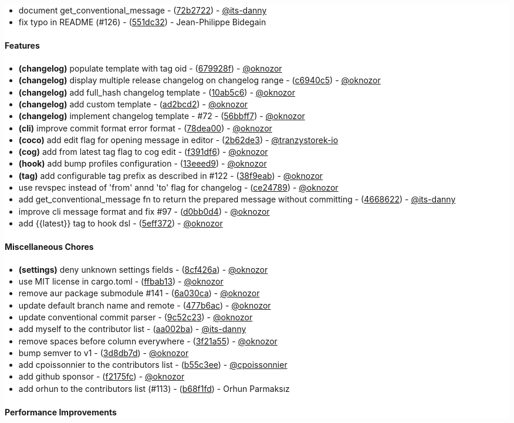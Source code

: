 - document get_conventional_message - ([72b2722](https://github.com/cocogitto/cocogitto/commit/72b27229fb28b4a7a984815c3987df02ccd673fd)) - [@its-danny](https://github.com/its-danny)
- fix typo in README (#126) - ([551dc32](https://github.com/cocogitto/cocogitto/commit/551dc326ee5baf586bd26e49d5f1be35135b7f02)) - Jean-Philippe Bidegain
#### Features
- **(changelog)** populate template with tag oid - ([679928f](https://github.com/cocogitto/cocogitto/commit/679928f4f1913bd073693d9cafb2d53eef5ae418)) - [@oknozor](https://github.com/oknozor)
- **(changelog)** display multiple release changelog on changelog range - ([c6940c5](https://github.com/cocogitto/cocogitto/commit/c6940c524880265b55941fad20aac46aa5b79305)) - [@oknozor](https://github.com/oknozor)
- **(changelog)** add full_hash changelog template - ([10ab5c6](https://github.com/cocogitto/cocogitto/commit/10ab5c6dc0cce8daa37a17672fec0fcf77679ec9)) - [@oknozor](https://github.com/oknozor)
- **(changelog)** add custom template - ([ad2bcd2](https://github.com/cocogitto/cocogitto/commit/ad2bcd2ea3bd1bd1fe936324c1b62d21d005d0ac)) - [@oknozor](https://github.com/oknozor)
- **(changelog)** implement changelog template - #72 - ([56bbff7](https://github.com/cocogitto/cocogitto/commit/56bbff7a2e7fbfe863ddda199f91c770a5597f78)) - [@oknozor](https://github.com/oknozor)
- **(cli)** improve commit format error format - ([78dea00](https://github.com/cocogitto/cocogitto/commit/78dea00088c7e359164f09d22af1d29a8b468e57)) - [@oknozor](https://github.com/oknozor)
- **(coco)** add edit flag for opening message in editor - ([2b62de3](https://github.com/cocogitto/cocogitto/commit/2b62de3d23a5290dcf49571ceeea60509a09e65b)) - [@tranzystorek-io](https://github.com/tranzystorek-io)
- **(cog)** add from latest tag flag to cog edit - ([f391df6](https://github.com/cocogitto/cocogitto/commit/f391df65d0e165a742d3fcff68183261cc5f5836)) - [@oknozor](https://github.com/oknozor)
- **(hook)** add bump profiles configuration - ([13eeed9](https://github.com/cocogitto/cocogitto/commit/13eeed983cf2b44ebf686f4b9d7f86626792a1ff)) - [@oknozor](https://github.com/oknozor)
- **(tag)** add configurable tag prefix as described in #122 - ([38f9eab](https://github.com/cocogitto/cocogitto/commit/38f9eab1f772980dc1b81241dfce12b0cd290951)) - [@oknozor](https://github.com/oknozor)
- use revspec instead of 'from' annd 'to' flag for changelog - ([ce24789](https://github.com/cocogitto/cocogitto/commit/ce247898b99f0b5b5fbf93c235b51543224e3e50)) - [@oknozor](https://github.com/oknozor)
- add get_conventional_message fn to return the prepared message without committing - ([4668622](https://github.com/cocogitto/cocogitto/commit/46686226fc4c950f285c2d4c525a89967326ca63)) - [@its-danny](https://github.com/its-danny)
- improve cli message format and fix #97 - ([d0bb0d4](https://github.com/cocogitto/cocogitto/commit/d0bb0d4e5a36ab19f9f09ab68fdaed336e43ba89)) - [@oknozor](https://github.com/oknozor)
- add {{latest}} tag to hook dsl - ([5eff372](https://github.com/cocogitto/cocogitto/commit/5eff372bf1aaaa0458f2a382abadeeeb560ee6f5)) - [@oknozor](https://github.com/oknozor)
#### Miscellaneous Chores
- **(settings)** deny unknown settings fields - ([8cf426a](https://github.com/cocogitto/cocogitto/commit/8cf426a665c025288817546520abcd81c73b3918)) - [@oknozor](https://github.com/oknozor)
- use MIT license in cargo.toml - ([ffbab13](https://github.com/cocogitto/cocogitto/commit/ffbab13819681a4be494f73db2519173c7834e84)) - [@oknozor](https://github.com/oknozor)
- remove aur package submodule #141 - ([6a030ca](https://github.com/cocogitto/cocogitto/commit/6a030ca2dec7a53c35cbf14cf1b92c52f8853007)) - [@oknozor](https://github.com/oknozor)
- update default branch name and remote - ([477b6ac](https://github.com/cocogitto/cocogitto/commit/477b6ac50e2b489c6c85b23299d2fa08b2920af7)) - [@oknozor](https://github.com/oknozor)
- update conventional commit parser - ([9c52c23](https://github.com/cocogitto/cocogitto/commit/9c52c23a93a51d5468cb4ffcfabef05185b38b40)) - [@oknozor](https://github.com/oknozor)
- add myself to the contributor list - ([aa002ba](https://github.com/cocogitto/cocogitto/commit/aa002bac405f43d8ff9f84300ba41e5d8f17f45e)) - [@its-danny](https://github.com/its-danny)
- remove spaces before column everywhere - ([3f21a55](https://github.com/cocogitto/cocogitto/commit/3f21a55a0ba662f3bea5f2be73e1af3a9d6d5c4c)) - [@oknozor](https://github.com/oknozor)
- bump semver to v1 - ([3d8db7d](https://github.com/cocogitto/cocogitto/commit/3d8db7df0e1003e220ce0a94dc34ead6a64e12fe)) - [@oknozor](https://github.com/oknozor)
- add cpoissonnier to the contributors list - ([b55c3ee](https://github.com/cocogitto/cocogitto/commit/b55c3ee83501258873900666b9c1f59799d5410d)) - [@cpoissonnier](https://github.com/cpoissonnier)
- add github sponsor - ([f2175fc](https://github.com/cocogitto/cocogitto/commit/f2175fc963fca5bc445f396ff26d043641bd1012)) - [@oknozor](https://github.com/oknozor)
- add orhun to the contributors list (#113) - ([b68f1fd](https://github.com/cocogitto/cocogitto/commit/b68f1fd0af11e6ee4b02ebbfabee8b116295ce77)) - Orhun Parmaksız
#### Performance Improvements